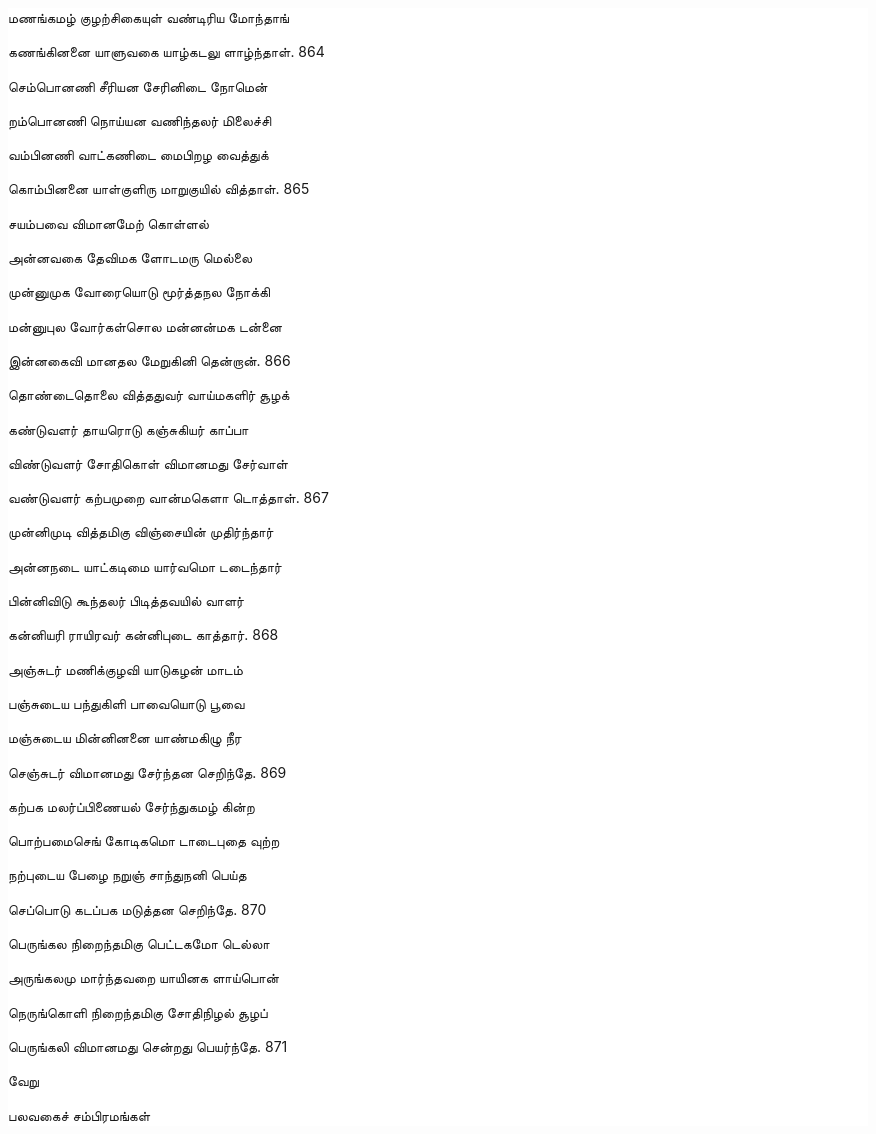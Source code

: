 மணங்கமழ் குழற்சிகையுள் வண்டிரிய மோந்தாங்  

கணங்கினனை யாளுவகை யாழ்கடலு ளாழ்ந்தாள். 864  

செம்பொனணி சீரியன சேரினிடை நோமென்  

றம்பொனணி நொய்யன வணிந்தலர் மிலைச்சி  

வம்பினணி வாட்கணிடை மைபிறழ வைத்துக்  

கொம்பினனை யாள்குளிரு மாறுகுயில் வித்தாள். 865  

சயம்பவை விமானமேற் கொள்ளல்  

அன்னவகை தேவிமக ளோடமரு மெல்லை  

முன்னுமுக வோரையொடு மூர்த்தநல நோக்கி  

மன்னுபுல வோர்கள்சொல மன்னன்மக டன்னை  

இன்னகைவி மானதல மேறுகினி தென்றான். 866  

தொண்டைதொலை வித்ததுவர் வாய்மகளிர் சூழக்  

கண்டுவளர் தாயரொடு கஞ்சுகியர் காப்பா  

விண்டுவளர் சோதிகொள் விமானமது சேர்வாள்  

வண்டுவளர் கற்பமுறை வான்மகெளா டொத்தாள். 867  

முன்னிமுடி வித்தமிகு விஞ்சையின் முதிர்ந்தார்  

அன்னநடை யாட்கடிமை யார்வமொ டடைந்தார்  

பின்னிவிடு கூந்தலர் பிடித்தவயில் வாளர்  

கன்னியரி ராயிரவர் கன்னிபுடை காத்தார். 868  

அஞ்சுடர் மணிக்குழவி யாடுகழன் மாடம்  

பஞ்சுடைய பந்துகிளி பாவையொடு பூவை  

மஞ்சுடைய மின்னினனை யாண்மகிழு நீர  

செஞ்சுடர் விமானமது சேர்ந்தன செறிந்தே. 869  

கற்பக மலர்ப்பிணையல் சேர்ந்துகமழ் கின்ற  

பொற்பமைசெங் கோடிகமொ டாடைபுதை வுற்ற  

நற்புடைய பேழை நறுஞ் சாந்துநனி பெய்த  

செப்பொடு கடப்பக மடுத்தன செறிந்தே. 870  

பெருங்கல நிறைந்தமிகு பெட்டகமோ டெல்லா  

அருங்கலமு மார்ந்தவறை யாயினக ளாய்பொன்  

நெருங்கொளி நிறைந்தமிகு சோதிநிழல் சூழப்  

பெருங்கலி விமானமது சென்றது பெயர்ந்தே. 871  

வேறு  

பலவகைச் சம்பிரமங்கள்  
